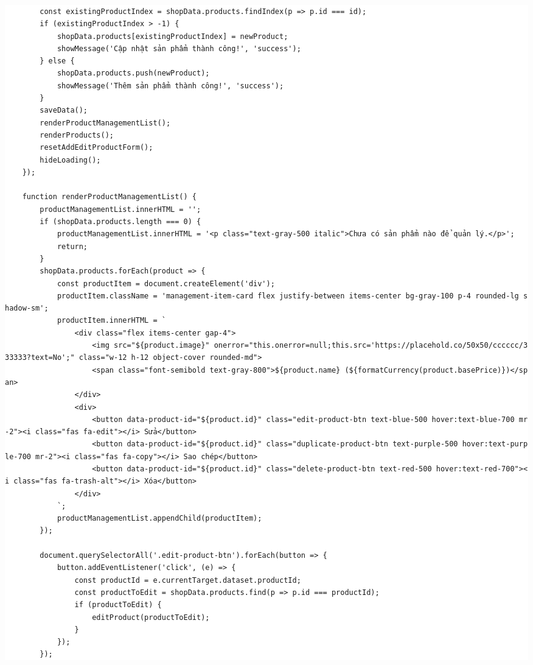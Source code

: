             const existingProductIndex = shopData.products.findIndex(p => p.id === id);
            if (existingProductIndex > -1) {
                shopData.products[existingProductIndex] = newProduct;
                showMessage('Cập nhật sản phẩm thành công!', 'success');
            } else {
                shopData.products.push(newProduct);
                showMessage('Thêm sản phẩm thành công!', 'success');
            }
            saveData();
            renderProductManagementList();
            renderProducts();
            resetAddEditProductForm();
            hideLoading();
        });

        function renderProductManagementList() {
            productManagementList.innerHTML = '';
            if (shopData.products.length === 0) {
                productManagementList.innerHTML = '<p class="text-gray-500 italic">Chưa có sản phẩm nào để quản lý.</p>';
                return;
            }
            shopData.products.forEach(product => {
                const productItem = document.createElement('div');
                productItem.className = 'management-item-card flex justify-between items-center bg-gray-100 p-4 rounded-lg shadow-sm';
                productItem.innerHTML = `
                    <div class="flex items-center gap-4">
                        <img src="${product.image}" onerror="this.onerror=null;this.src='https://placehold.co/50x50/cccccc/333333?text=No';" class="w-12 h-12 object-cover rounded-md">
                        <span class="font-semibold text-gray-800">${product.name} (${formatCurrency(product.basePrice)})</span>
                    </div>
                    <div>
                        <button data-product-id="${product.id}" class="edit-product-btn text-blue-500 hover:text-blue-700 mr-2"><i class="fas fa-edit"></i> Sửa</button>
                        <button data-product-id="${product.id}" class="duplicate-product-btn text-purple-500 hover:text-purple-700 mr-2"><i class="fas fa-copy"></i> Sao chép</button>
                        <button data-product-id="${product.id}" class="delete-product-btn text-red-500 hover:text-red-700"><i class="fas fa-trash-alt"></i> Xóa</button>
                    </div>
                `;
                productManagementList.appendChild(productItem);
            });

            document.querySelectorAll('.edit-product-btn').forEach(button => {
                button.addEventListener('click', (e) => {
                    const productId = e.currentTarget.dataset.productId;
                    const productToEdit = shopData.products.find(p => p.id === productId);
                    if (productToEdit) {
                        editProduct(productToEdit);
                    }
                });
            });
